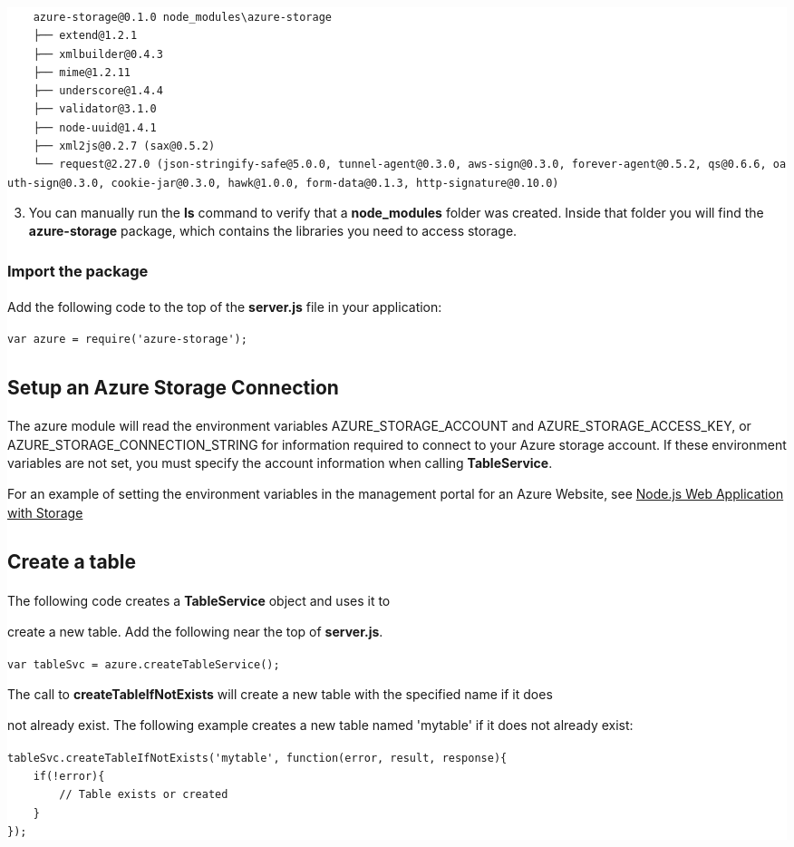         azure-storage@0.1.0 node_modules\azure-storage
		├── extend@1.2.1
		├── xmlbuilder@0.4.3
		├── mime@1.2.11
		├── underscore@1.4.4
		├── validator@3.1.0
		├── node-uuid@1.4.1
		├── xml2js@0.2.7 (sax@0.5.2)
		└── request@2.27.0 (json-stringify-safe@5.0.0, tunnel-agent@0.3.0, aws-sign@0.3.0, forever-agent@0.5.2, qs@0.6.6, oauth-sign@0.3.0, cookie-jar@0.3.0, hawk@1.0.0, form-data@0.1.3, http-signature@0.10.0)

3.  You can manually run the **ls** command to verify that a 
    **node_modules** folder was created. Inside that folder you will
    find the **azure-storage** package, which contains the libraries you need to
    access storage.


### Import the package

Add the following code to the top of the **server.js** file in your application:

    var azure = require('azure-storage');



## Setup an Azure Storage Connection


The azure module will read the environment variables AZURE_STORAGE_ACCOUNT and AZURE_STORAGE_ACCESS_KEY, or AZURE_STORAGE_CONNECTION_STRING for information required to connect to your Azure storage account. If these environment variables are not set, you must specify the account information when calling **TableService**.

For an example of setting the environment variables in the  management portal  for an Azure Website, see [Node.js  Web Application  with Storage]

## Create a table

The following code creates a **TableService** object and uses it to 

create a new table. Add the following near the top of **server.js**.


    var tableSvc = azure.createTableService();

The call to **createTableIfNotExists** will create a new table with the specified name if it does 

not already exist. The following example creates a new table named 'mytable' if it does not already exist:


    tableSvc.createTableIfNotExists('mytable', function(error, result, response){
		if(!error){
			// Table exists or created
		}
	});


  [Azure Storage SDK for Node]: https://github.com/Azure/azure-storage-node
  [OData.org]: http://www.odata.org/
  [using the REST API]: http://msdn.microsoft.com/zh-cn/library/azure/hh264518.aspx
  [Azure Management Portal]: http://manage.windowsazure.cn
  [Node.js Cloud Service]: /documentation/articles/cloud-services-nodejs-develop-deploy-app
  [Storing and Accessing Data in Azure]: http://msdn.microsoft.com/zh-cn/library/azure/gg433040.aspx
  [Visit the Azure Storage Team Blog]: http://blogs.msdn.com/b/windowsazurestorage/
  [ Website with WebMatrix]: /documentation/articles/web-sites-nodejs-use-webmatrix
  [Node.js Cloud Service with Storage]: /documentation/articles/storage-nodejs-use-table-storage-cloud-service-app
  [Node.js Web Application with Storage]: /documentation/articles/storage-nodejs-use-table-storage-web-site
  [Create and deploy a Node.js application to an Azure  Website]: /documentation/articles/web-sites-nodejs-develop-deploy-mac